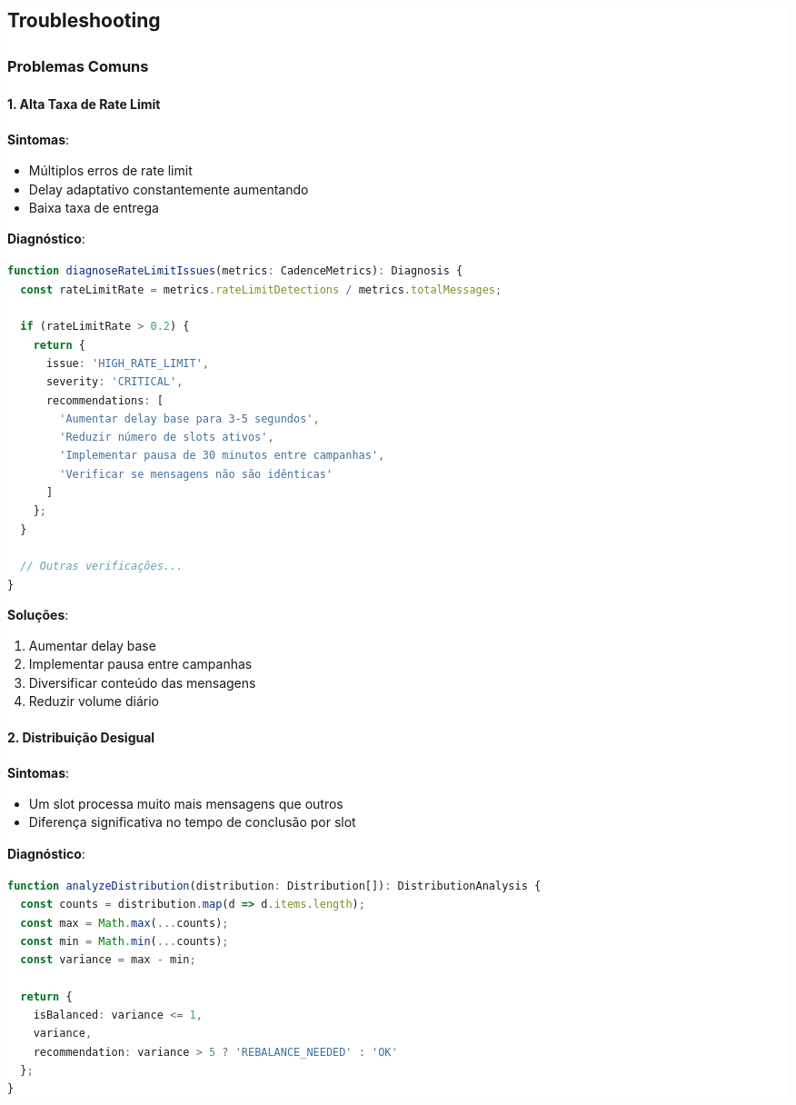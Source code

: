 
## Troubleshooting

### Problemas Comuns

#### 1. Alta Taxa de Rate Limit

**Sintomas**:
- Múltiplos erros de rate limit
- Delay adaptativo constantemente aumentando
- Baixa taxa de entrega

**Diagnóstico**:
```typescript
function diagnoseRateLimitIssues(metrics: CadenceMetrics): Diagnosis {
  const rateLimitRate = metrics.rateLimitDetections / metrics.totalMessages;
  
  if (rateLimitRate > 0.2) {
    return {
      issue: 'HIGH_RATE_LIMIT',
      severity: 'CRITICAL',
      recommendations: [
        'Aumentar delay base para 3-5 segundos',
        'Reduzir número de slots ativos',
        'Implementar pausa de 30 minutos entre campanhas',
        'Verificar se mensagens não são idênticas'
      ]
    };
  }
  
  // Outras verificações...
}
```

**Soluções**:
1. Aumentar delay base
2. Implementar pausa entre campanhas
3. Diversificar conteúdo das mensagens
4. Reduzir volume diário

#### 2. Distribuição Desigual

**Sintomas**:
- Um slot processa muito mais mensagens que outros
- Diferença significativa no tempo de conclusão por slot

**Diagnóstico**:
```typescript
function analyzeDistribution(distribution: Distribution[]): DistributionAnalysis {
  const counts = distribution.map(d => d.items.length);
  const max = Math.max(...counts);
  const min = Math.min(...counts);
  const variance = max - min;
  
  return {
    isBalanced: variance <= 1,
    variance,
    recommendation: variance > 5 ? 'REBALANCE_NEEDED' : 'OK'
  };
}
```
